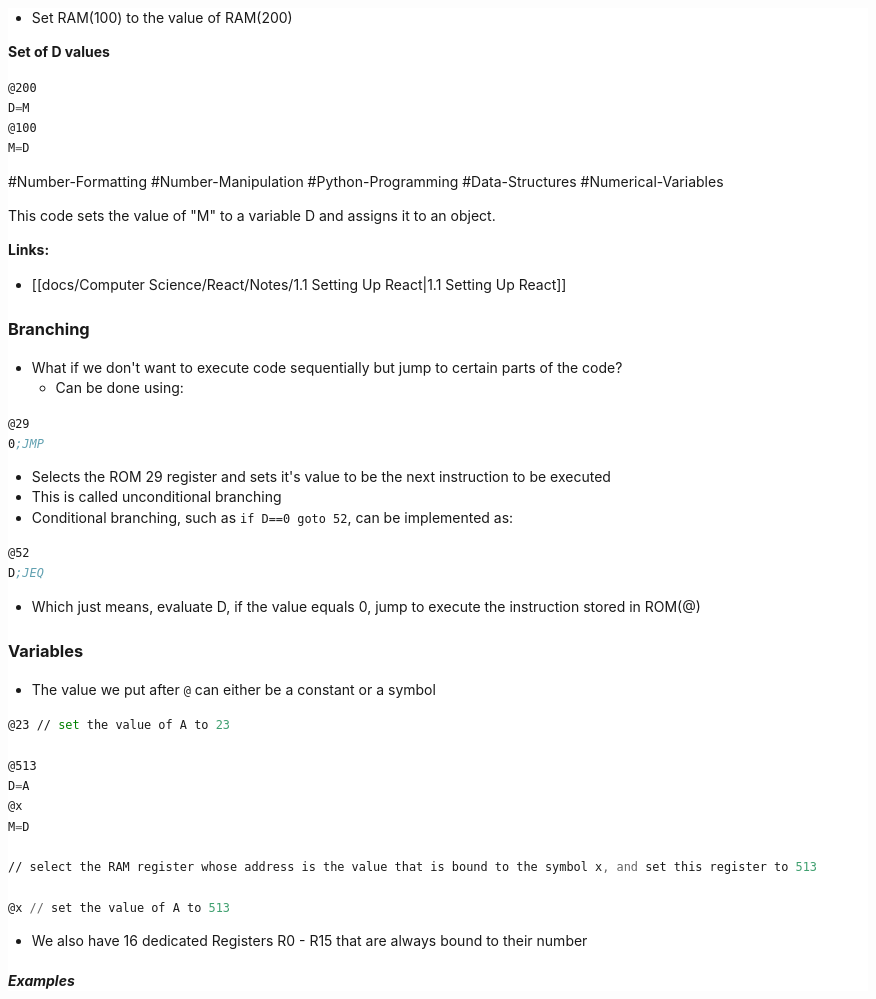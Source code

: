 - Set RAM(100) to the value of RAM(200)

**Set of D values**
```asm
@200
D=M
@100
M=D
```
#Number-Formatting #Number-Manipulation #Python-Programming #Data-Structures #Numerical-Variables

This code sets the value of "M" to a variable D and assigns it to an object.

**Links:**
- [[docs/Computer Science/React/Notes/1.1 Setting Up React|1.1 Setting Up React]]

### Branching
- What if we don't want to execute code sequentially but jump to certain parts of the code?
	- Can be done using:

```asm
@29
0;JMP
```
- Selects the ROM 29 register and sets it's value to be the next instruction to be executed
- This is called unconditional branching
- Conditional branching, such as `if D==0 goto 52`, can be implemented as:

```asm
@52
D;JEQ
```

- Which just means, evaluate D, if the value equals 0, jump to execute the instruction stored in ROM(@)

### Variables
- The value we put after `@` can either be a constant or a symbol
```asm
@23 // set the value of A to 23

@513
D=A
@x
M=D

// select the RAM register whose address is the value that is bound to the symbol x, and set this register to 513

@x // set the value of A to 513
```

- We also have 16 dedicated Registers R0 - R15 that are always bound to their number
##### Examples

